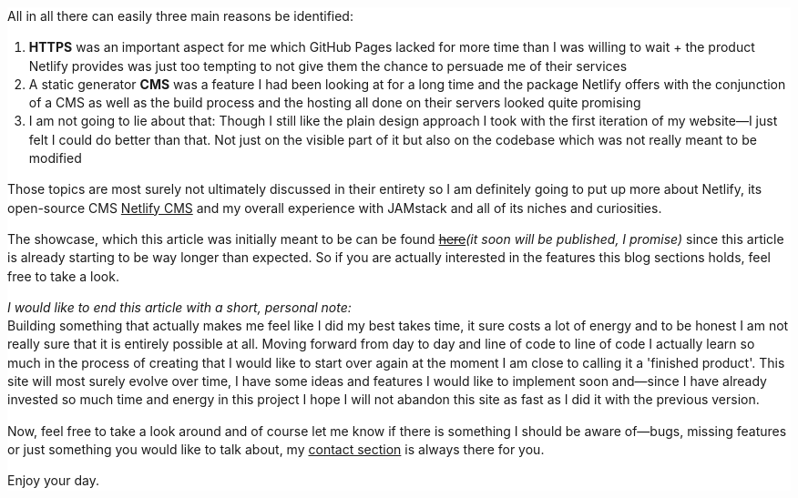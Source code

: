 All in all there can easily three main reasons be identified:

1. **HTTPS** was an important aspect for me which GitHub Pages lacked for more time than I was willing to wait + the product Netlify provides was just too tempting to not give them the chance to persuade me of their services
2. A static generator **CMS** was a feature I had been looking at for a long time and the package Netlify offers with the conjunction of a CMS as well as the build process and the hosting all done on their servers looked quite promising
3. I am not going to lie about that: Though I still like the plain design approach I took with the first iteration of my website—I just felt I could do better than that. Not just on the visible part of it but also on the codebase which was not really meant to be modified

Those topics are most surely not ultimately discussed in their entirety so I am definitely going to put up more about Netlify, its open-source CMS [Netlify CMS](https://www.netlifycms.org) and my overall experience with JAMstack and all of its niches and curiosities.

The showcase, which this article was initially meant to be can be found ~~[here]()~~*(it soon will be published, I promise)* since this article is already starting to be way longer than expected. So if you are actually interested in the features this blog sections holds, feel free to take a look.

*I would like to end this article with a short, personal note:*  
Building something that actually makes me feel like I did my best takes time, it sure costs a lot of energy and to be honest I am not really sure that it is entirely possible at all. Moving forward from day to day and line of code to line of code I actually learn so much in the process of creating that I would like to start over again at the moment I am close to calling it a 'finished product'.
This site will most surely evolve over time, I  have some ideas and features I would like to implement soon and—since I have already invested so much time and energy in this project I hope I will not abandon this site as fast as I did it with the previous version.

Now, feel free to take a look around and of course let me know if there is something I should be aware of—bugs, missing features or just something you would like to talk about, my [contact section](/about#contact) is always there for you.

Enjoy your day.

[^source_cms]: https://w3techs.com/technologies/overview/content_management/all
